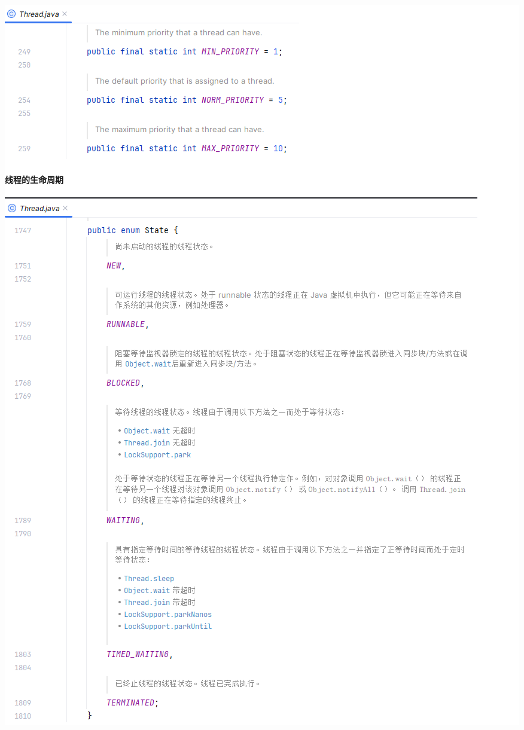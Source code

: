 ![1742544574651](./ch01-background/image/1742544574651.png)

#### 线程的生命周期

![jdk1.8源码](./ch01-background/image/1742544667548.png)

